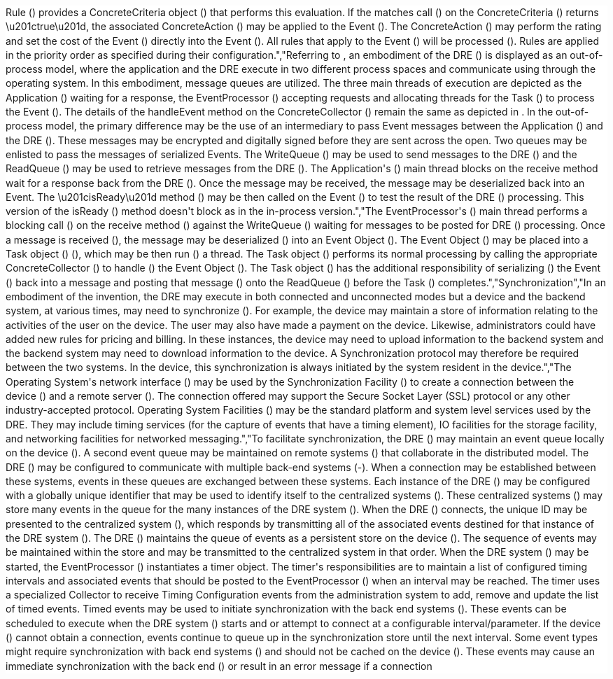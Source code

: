 Rule () provides a ConcreteCriteria object () that performs this evaluation. If the matches call () on the ConcreteCriteria () returns \u201ctrue\u201d, the associated ConcreteAction () may be applied to the Event (). The ConcreteAction () may perform the rating and set the cost of the Event () directly into the Event (). All rules that apply to the Event () will be processed (). Rules are applied in the priority order as specified during their configuration.","Referring to , an embodiment of the DRE () is displayed as an out-of-process model, where the application and the DRE execute in two different process spaces and communicate using through the operating system. In this embodiment, message queues are utilized. The three main threads of execution are depicted as the Application () waiting for a response, the EventProcessor () accepting requests and allocating threads for the Task () to process the Event (). The details of the handleEvent method on the ConcreteCollector () remain the same as depicted in . In the out-of-process model, the primary difference may be the use of an intermediary to pass Event messages between the Application () and the DRE (). These messages may be encrypted and digitally signed before they are sent across the open. Two queues may be enlisted to pass the messages of serialized Events. The WriteQueue () may be used to send messages to the DRE () and the ReadQueue () may be used to retrieve messages from the DRE (). The Application's () main thread blocks on the receive method wait for a response back from the DRE (). Once the message may be received, the message may be deserialized back into an Event. The \u201cisReady\u201d method () may be then called on the Event () to test the result of the DRE () processing. This version of the isReady () method doesn't block as in the in-process version.","The EventProcessor's () main thread performs a blocking call () on the receive method () against the WriteQueue () waiting for messages to be posted for DRE () processing. Once a message is received (), the message may be deserialized () into an Event Object (). The Event Object () may be placed into a Task object () (), which may be then run () a thread. The Task object () performs its normal processing by calling the appropriate ConcreteCollector () to handle () the Event Object (). The Task object () has the additional responsibility of serializing () the Event () back into a message and posting that message () onto the ReadQueue () before the Task () completes.","Synchronization","In an embodiment of the invention, the DRE may execute in both connected and unconnected modes but a device and the backend system, at various times, may need to synchronize (). For example, the device may maintain a store of information relating to the activities of the user on the device. The user may also have made a payment on the device. Likewise, administrators could have added new rules for pricing and billing. In these instances, the device may need to upload information to the backend system and the backend system may need to download information to the device. A Synchronization protocol may therefore be required between the two systems. In the device, this synchronization is always initiated by the system resident in the device.","The Operating System's network interface () may be used by the Synchronization Facility () to create a connection between the device () and a remote server (). The connection offered may support the Secure Socket Layer (SSL) protocol or any other industry-accepted protocol. Operating System Facilities () may be the standard platform and system level services used by the DRE. They may include timing services (for the capture of events that have a timing element), IO facilities for the storage facility, and networking facilities for networked messaging.","To facilitate synchronization, the DRE () may maintain an event queue locally on the device (). A second event queue may be maintained on remote systems () that collaborate in the distributed model. The DRE () may be configured to communicate with multiple back-end systems (-). When a connection may be established between these systems, events in these queues are exchanged between these systems. Each instance of the DRE () may be configured with a globally unique identifier that may be used to identify itself to the centralized systems (). These centralized systems () may store many events in the queue for the many instances of the DRE system (). When the DRE () connects, the unique ID may be presented to the centralized system (), which responds by transmitting all of the associated events destined for that instance of the DRE system (). The DRE () maintains the queue of events as a persistent store on the device (). The sequence of events may be maintained within the store and may be transmitted to the centralized system in that order. When the DRE system () may be started, the EventProcessor () instantiates a timer object. The timer's responsibilities are to maintain a list of configured timing intervals and associated events that should be posted to the EventProcessor () when an interval may be reached. The timer uses a specialized Collector to receive Timing Configuration events from the administration system to add, remove and update the list of timed events. Timed events may be used to initiate synchronization with the back end systems (). These events can be scheduled to execute when the DRE system () starts and or attempt to connect at a configurable interval\/parameter. If the device () cannot obtain a connection, events continue to queue up in the synchronization store until the next interval. Some event types might require synchronization with back end systems () and should not be cached on the device (). These events may cause an immediate synchronization with the back end () or result in an error message if a connection